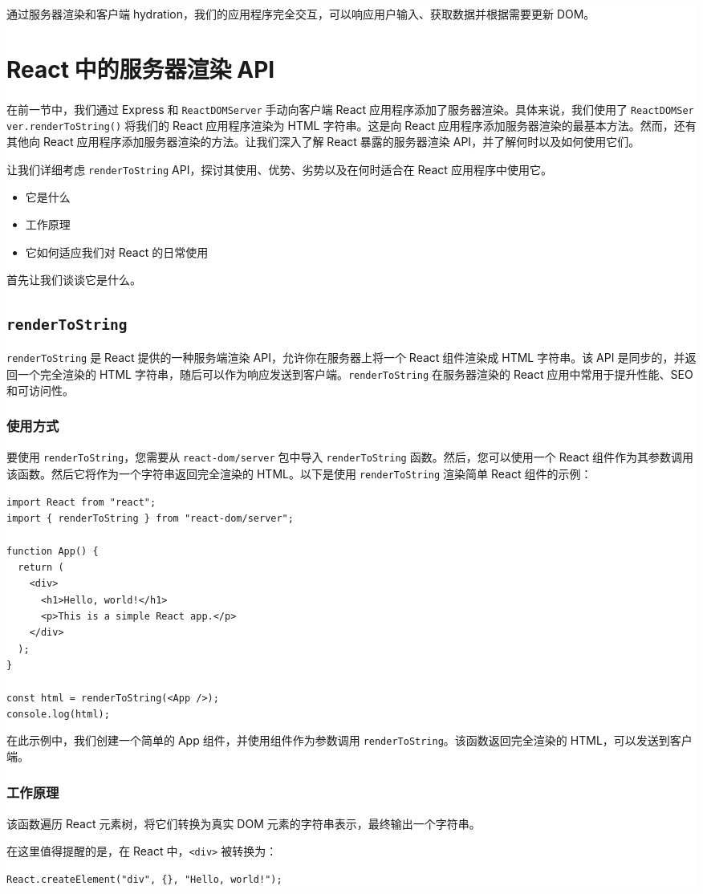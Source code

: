 通过服务器渲染和客户端 hydration，我们的应用程序完全交互，可以响应用户输入、获取数据并根据需要更新 DOM。

# React 中的服务器渲染 API

在前一节中，我们通过 Express 和 `ReactDOMServer` 手动向客户端 React 应用程序添加了服务器渲染。具体来说，我们使用了 `ReactDOMServer.renderToString()` 将我们的 React 应用程序渲染为 HTML 字符串。这是向 React 应用程序添加服务器渲染的最基本方法。然而，还有其他向 React 应用程序添加服务器渲染的方法。让我们深入了解 React 暴露的服务器渲染 API，并了解何时以及如何使用它们。

让我们详细考虑 `renderToString` API，探讨其使用、优势、劣势以及在何时适合在 React 应用程序中使用它。

+   它是什么

+   工作原理

+   它如何适应我们对 React 的日常使用

首先让我们谈谈它是什么。

## `renderToString`

`renderToString` 是 React 提供的一种服务端渲染 API，允许你在服务器上将一个 React 组件渲染成 HTML 字符串。该 API 是同步的，并返回一个完全渲染的 HTML 字符串，随后可以作为响应发送到客户端。`renderToString` 在服务器渲染的 React 应用中常用于提升性能、SEO 和可访问性。

### 使用方式

要使用 `renderToString`，您需要从 `react-dom/server` 包中导入 `renderToString` 函数。然后，您可以使用一个 React 组件作为其参数调用该函数。然后它将作为一个字符串返回完全渲染的 HTML。以下是使用 `renderToString` 渲染简单 React 组件的示例：

```
import React from "react";
import { renderToString } from "react-dom/server";

function App() {
  return (
    <div>
      <h1>Hello, world!</h1>
      <p>This is a simple React app.</p>
    </div>
  );
}

const html = renderToString(<App />);
console.log(html);
```

在此示例中，我们创建一个简单的 App 组件，并使用组件作为参数调用 `renderToString`。该函数返回完全渲染的 HTML，可以发送到客户端。

### 工作原理

该函数遍历 React 元素树，将它们转换为真实 DOM 元素的字符串表示，最终输出一个字符串。

在这里值得提醒的是，在 React 中，`<div>` 被转换为：

```
React.createElement("div", {}, "Hello, world!");
```
